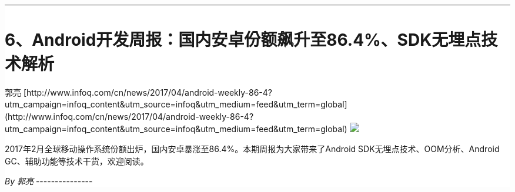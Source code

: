 ---------------
<h1 id="#title_5" >6、Android开发周报：国内安卓份额飙升至86.4%、SDK无埋点技术解析</h1>
郭亮
[http://www.infoq.com/cn/news/2017/04/android-weekly-86-4?utm_campaign=infoq_content&utm_source=infoq&utm_medium=feed&utm_term=global](http://www.infoq.com/cn/news/2017/04/android-weekly-86-4?utm_campaign=infoq_content&utm_source=infoq&utm_medium=feed&utm_term=global)
<img src="http://www.infoq.com/styles/i/logo_bigger.jpg"/><p>2017年2月全球移动操作系统份额出炉，国内安卓暴涨至86.4%。本期周报为大家带来了Android SDK无埋点技术、OOM分析、Android GC、辅助功能等技术干货，欢迎阅读。</p> <i>By 郭亮</i>
---------------
